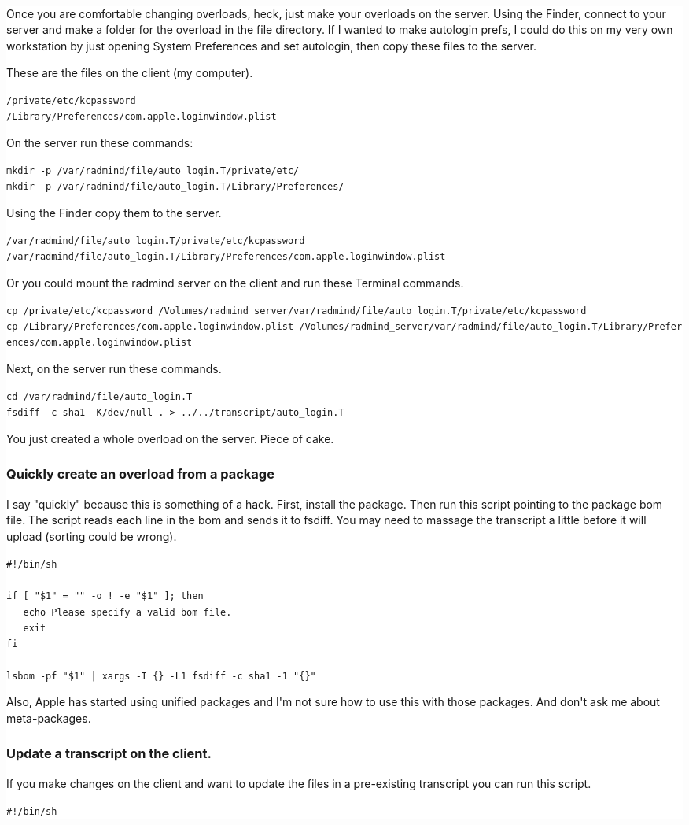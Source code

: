 Once you are comfortable changing overloads, heck, just make your overloads on the server.  Using the Finder, connect to your server and make a folder for the overload in the file directory.  If I wanted to make autologin prefs, I could do this on my very own workstation by just opening System Preferences and set autologin, then copy these files to the server.

These are the files on the client (my computer).

    /private/etc/kcpassword
    /Library/Preferences/com.apple.loginwindow.plist

On the server run these commands:

    mkdir -p /var/radmind/file/auto_login.T/private/etc/
    mkdir -p /var/radmind/file/auto_login.T/Library/Preferences/

Using the Finder copy them to the server.

    /var/radmind/file/auto_login.T/private/etc/kcpassword
    /var/radmind/file/auto_login.T/Library/Preferences/com.apple.loginwindow.plist

Or you could mount the radmind server on the client and run these Terminal commands.

    cp /private/etc/kcpassword /Volumes/radmind_server/var/radmind/file/auto_login.T/private/etc/kcpassword
    cp /Library/Preferences/com.apple.loginwindow.plist /Volumes/radmind_server/var/radmind/file/auto_login.T/Library/Preferences/com.apple.loginwindow.plist

Next, on the server run these commands.

    cd /var/radmind/file/auto_login.T
    fsdiff -c sha1 -K/dev/null . > ../../transcript/auto_login.T

You just created a whole overload on the server.  Piece of cake.

### Quickly create an overload from a package

I say "quickly" because this is something of a hack.  First, install the package.  Then run this script pointing to the package bom file.  The script reads each line in the bom and sends it to fsdiff.  You may need to massage the transcript a little before it will upload (sorting could be wrong).

    #!/bin/sh

    if [ "$1" = "" -o ! -e "$1" ]; then
       echo Please specify a valid bom file.
       exit
    fi

    lsbom -pf "$1" | xargs -I {} -L1 fsdiff -c sha1 -1 "{}"

Also, Apple has started using unified packages and I'm not sure how to use this with those packages.  And don't ask me about meta-packages.

### Update a transcript on the client.

If you make changes on the client and want to update the files in a pre-existing transcript you can run this script.

    #!/bin/sh
